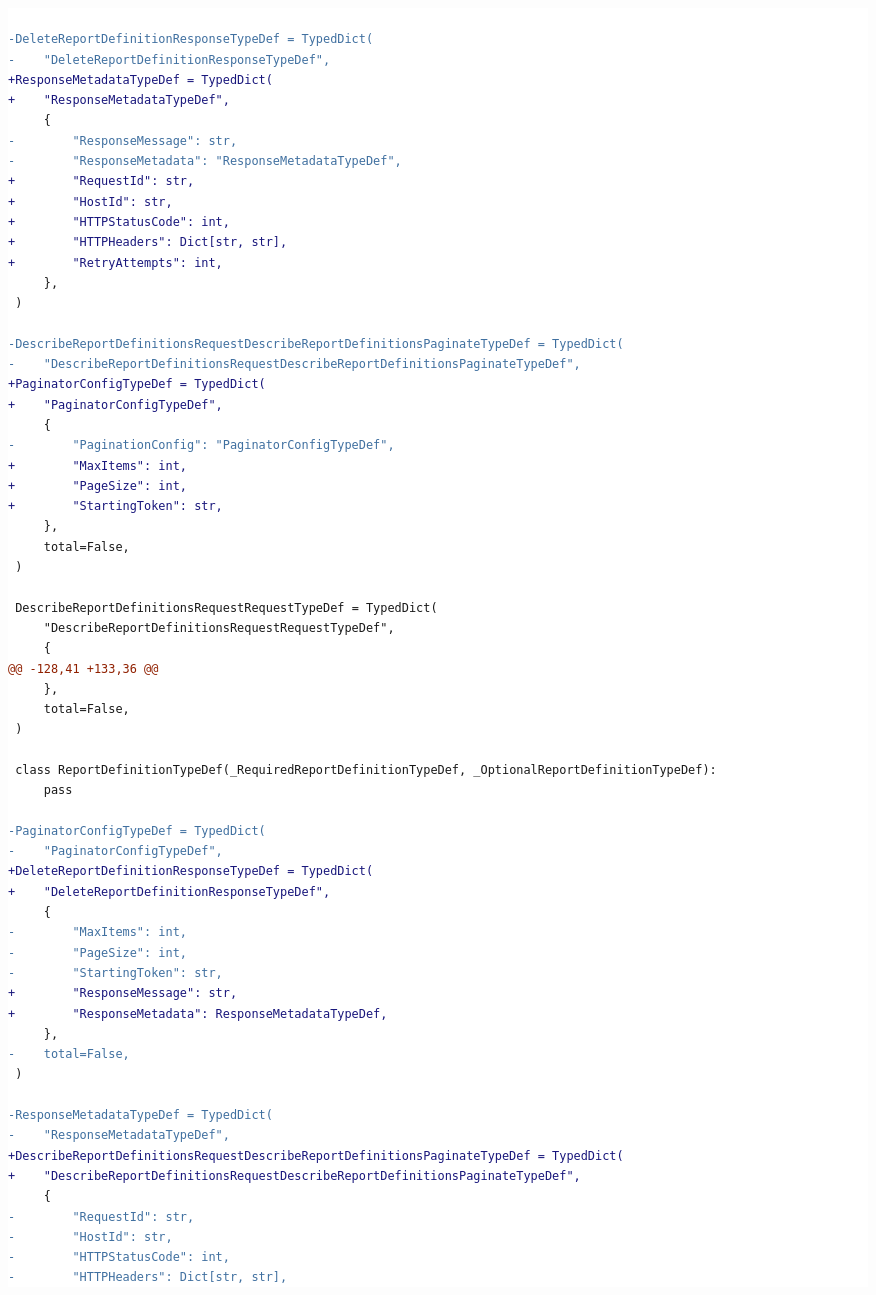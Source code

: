 ```diff
 
-DeleteReportDefinitionResponseTypeDef = TypedDict(
-    "DeleteReportDefinitionResponseTypeDef",
+ResponseMetadataTypeDef = TypedDict(
+    "ResponseMetadataTypeDef",
     {
-        "ResponseMessage": str,
-        "ResponseMetadata": "ResponseMetadataTypeDef",
+        "RequestId": str,
+        "HostId": str,
+        "HTTPStatusCode": int,
+        "HTTPHeaders": Dict[str, str],
+        "RetryAttempts": int,
     },
 )
 
-DescribeReportDefinitionsRequestDescribeReportDefinitionsPaginateTypeDef = TypedDict(
-    "DescribeReportDefinitionsRequestDescribeReportDefinitionsPaginateTypeDef",
+PaginatorConfigTypeDef = TypedDict(
+    "PaginatorConfigTypeDef",
     {
-        "PaginationConfig": "PaginatorConfigTypeDef",
+        "MaxItems": int,
+        "PageSize": int,
+        "StartingToken": str,
     },
     total=False,
 )
 
 DescribeReportDefinitionsRequestRequestTypeDef = TypedDict(
     "DescribeReportDefinitionsRequestRequestTypeDef",
     {
@@ -128,41 +133,36 @@
     },
     total=False,
 )
 
 class ReportDefinitionTypeDef(_RequiredReportDefinitionTypeDef, _OptionalReportDefinitionTypeDef):
     pass
 
-PaginatorConfigTypeDef = TypedDict(
-    "PaginatorConfigTypeDef",
+DeleteReportDefinitionResponseTypeDef = TypedDict(
+    "DeleteReportDefinitionResponseTypeDef",
     {
-        "MaxItems": int,
-        "PageSize": int,
-        "StartingToken": str,
+        "ResponseMessage": str,
+        "ResponseMetadata": ResponseMetadataTypeDef,
     },
-    total=False,
 )
 
-ResponseMetadataTypeDef = TypedDict(
-    "ResponseMetadataTypeDef",
+DescribeReportDefinitionsRequestDescribeReportDefinitionsPaginateTypeDef = TypedDict(
+    "DescribeReportDefinitionsRequestDescribeReportDefinitionsPaginateTypeDef",
     {
-        "RequestId": str,
-        "HostId": str,
-        "HTTPStatusCode": int,
-        "HTTPHeaders": Dict[str, str],
```
